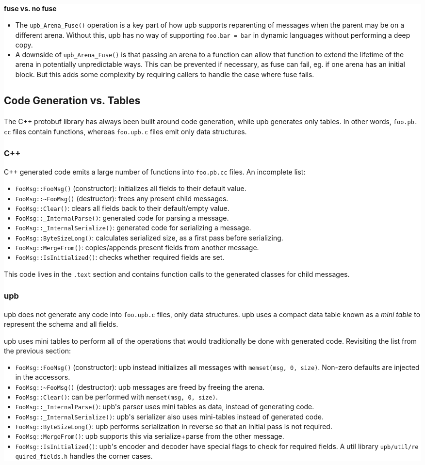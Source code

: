 **fuse vs. no fuse**
* The `upb_Arena_Fuse()` operation is a key part of how upb supports reparenting
  of messages when the parent may be on a different arena.  Without this, upb has
  no way of supporting `foo.bar = bar` in dynamic languages without performing a
  deep copy.
* A downside of `upb_Arena_Fuse()` is that passing an arena to a function can allow
  that function to extend the lifetime of the arena in potentially
  unpredictable ways.  This can be prevented if necessary, as fuse can fail, eg. if
  one arena has an initial block.  But this adds some complexity by requiring callers
  to handle the case where fuse fails.

## Code Generation vs. Tables

The C++ protobuf library has always been built around code generation, while upb
generates only tables.  In other words, `foo.pb.cc` files contain functions,
whereas `foo.upb.c` files emit only data structures.

### C++

C++ generated code emits a large number of functions into `foo.pb.cc` files.
An incomplete list:

* `FooMsg::FooMsg()` (constructor): initializes all fields to their default value.
* `FooMsg::~FooMsg()` (destructor): frees any present child messages.
* `FooMsg::Clear()`: clears all fields back to their default/empty value.
* `FooMsg::_InternalParse()`: generated code for parsing a message.
* `FooMsg::_InternalSerialize()`: generated code for serializing a message.
* `FooMsg::ByteSizeLong()`: calculates serialized size, as a first pass before serializing.
* `FooMsg::MergeFrom()`: copies/appends present fields from another message.
* `FooMsg::IsInitialized()`: checks whether required fields are set.

This code lives in the `.text` section and contains function calls to the generated
classes for child messages.

### upb

upb does not generate any code into `foo.upb.c` files, only data structures.  upb uses a
compact data table known as a *mini table* to represent the schema and all fields.

upb uses mini tables to perform all of the operations that would traditionally be done
with generated code.  Revisiting the list from the previous section:

* `FooMsg::FooMsg()` (constructor): upb instead initializes all messages with `memset(msg, 0, size)`.
   Non-zero defaults are injected in the accessors.
* `FooMsg::~FooMsg()` (destructor): upb messages are freed by freeing the arena.
* `FooMsg::Clear()`: can be performed with `memset(msg, 0, size)`.
* `FooMsg::_InternalParse()`: upb's parser uses mini tables as data, instead of generating code.
* `FooMsg::_InternalSerialize()`: upb's serializer also uses mini-tables instead of generated code.
* `FooMsg::ByteSizeLong()`: upb performs serialization in reverse so that an initial pass is not required.
* `FooMsg::MergeFrom()`: upb supports this via serialize+parse from the other message.
* `FooMsg::IsInitialized()`: upb's encoder and decoder have special flags to check for required fields.
  A util library `upb/util/required_fields.h` handles the corner cases.
